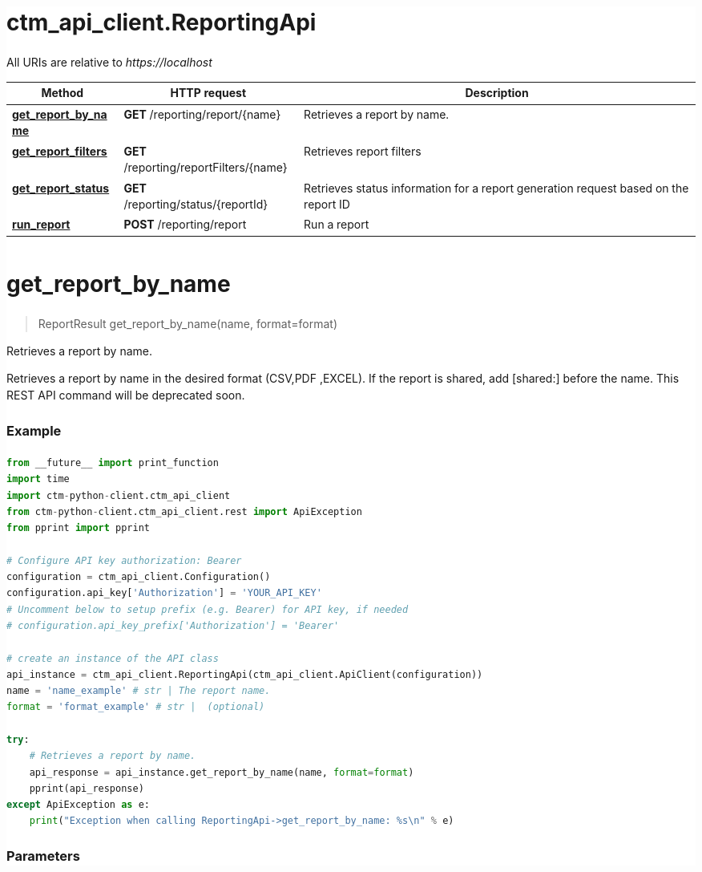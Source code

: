 # ctm_api_client.ReportingApi

All URIs are relative to *https://localhost*

Method | HTTP request | Description
------------- | ------------- | -------------
[**get_report_by_name**](ReportingApi.md#get_report_by_name) | **GET** /reporting/report/{name} | Retrieves a report by name.
[**get_report_filters**](ReportingApi.md#get_report_filters) | **GET** /reporting/reportFilters/{name} | Retrieves report filters
[**get_report_status**](ReportingApi.md#get_report_status) | **GET** /reporting/status/{reportId} | Retrieves status information for a report generation request based on the report ID
[**run_report**](ReportingApi.md#run_report) | **POST** /reporting/report | Run a report


# **get_report_by_name**
> ReportResult get_report_by_name(name, format=format)

Retrieves a report by name.

Retrieves a report by name in the desired format (CSV,PDF ,EXCEL). If the report is shared, add [shared:] before the name. This REST API command will be deprecated soon.

### Example
```python
from __future__ import print_function
import time
import ctm-python-client.ctm_api_client
from ctm-python-client.ctm_api_client.rest import ApiException
from pprint import pprint

# Configure API key authorization: Bearer
configuration = ctm_api_client.Configuration()
configuration.api_key['Authorization'] = 'YOUR_API_KEY'
# Uncomment below to setup prefix (e.g. Bearer) for API key, if needed
# configuration.api_key_prefix['Authorization'] = 'Bearer'

# create an instance of the API class
api_instance = ctm_api_client.ReportingApi(ctm_api_client.ApiClient(configuration))
name = 'name_example' # str | The report name.
format = 'format_example' # str |  (optional)

try:
    # Retrieves a report by name.
    api_response = api_instance.get_report_by_name(name, format=format)
    pprint(api_response)
except ApiException as e:
    print("Exception when calling ReportingApi->get_report_by_name: %s\n" % e)
```

### Parameters
